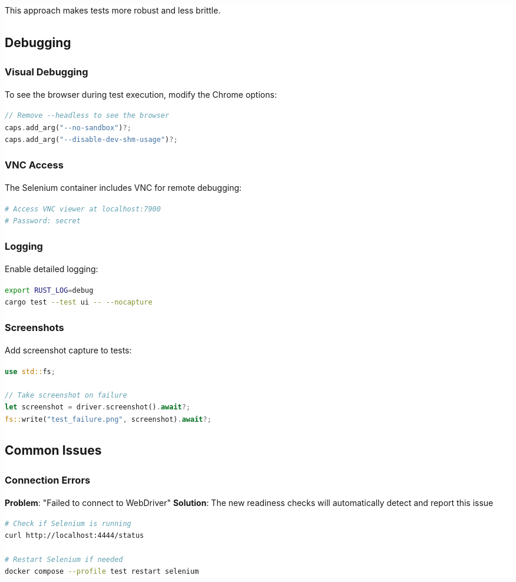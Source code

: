 This approach makes tests more robust and less brittle.

## Debugging

### Visual Debugging

To see the browser during test execution, modify the Chrome options:

```rust
// Remove --headless to see the browser
caps.add_arg("--no-sandbox")?;
caps.add_arg("--disable-dev-shm-usage")?;
```

### VNC Access

The Selenium container includes VNC for remote debugging:

```bash
# Access VNC viewer at localhost:7900
# Password: secret
```

### Logging

Enable detailed logging:

```bash
export RUST_LOG=debug
cargo test --test ui -- --nocapture
```

### Screenshots

Add screenshot capture to tests:

```rust
use std::fs;

// Take screenshot on failure
let screenshot = driver.screenshot().await?;
fs::write("test_failure.png", screenshot).await?;
```

## Common Issues

### Connection Errors

**Problem**: "Failed to connect to WebDriver"
**Solution**: The new readiness checks will automatically detect and report this issue

```bash
# Check if Selenium is running
curl http://localhost:4444/status

# Restart Selenium if needed
docker compose --profile test restart selenium
```
